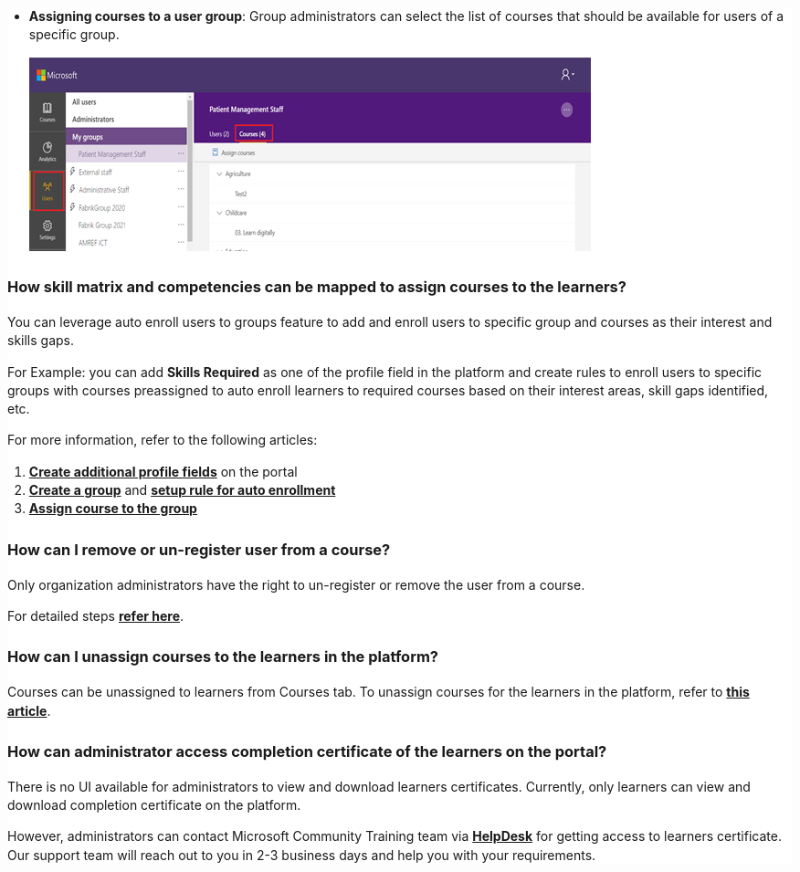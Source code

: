 * **Assigning courses to a user group**: Group administrators can select the list of courses that should be available for users of a specific group.

   ![Assigning courses to a user group](../media/image%28312%29.png)

### How skill matrix and competencies can be mapped to assign courses to the learners?

You can leverage auto enroll users to groups feature to  add and enroll users to specific group and courses as their interest and skills gaps.

For Example: you can add **Skills Required** as one of the profile field in the platform and create rules to enroll users to specific groups with courses preassigned to auto enroll learners to required courses based on their interest areas, skill gaps identified, etc.

For more information, refer to the following articles:

1. [**Create additional profile fields**](../settings/add-additional-profile-fields-for-user-information.md) on the portal
2. [**Create a group**](../user-management/organize-users/create-a-new-group.md) and [**setup rule for auto enrollment**](../user-management/organize-users/setup-automatic-user-enrollment-for-a-group-1.md)
3. [**Assign course to the group**](../user-management/manage-users/assign-content-to-group-users.md)

### How can I remove or un-register user from a course?

Only organization administrators have the right to un-register or remove the user from a course.

For detailed steps **[refer here](../content-management/manage-content/manage-course-category/manage-users-for-a-course.md)**.

### How can I unassign courses to the learners in the platform?

Courses can be unassigned to learners from Courses tab. To unassign courses for the learners in the platform, refer to [**this article**](../content-management/manage-content/manage-course-category/manage-users-for-a-course.md#remove-user-enrollment-for-a-course).

### How can administrator access completion certificate of the learners on the portal?

There is no UI available for administrators to view and download learners certificates. Currently, only learners can view and download completion certificate on the platform.

However, administrators can contact Microsoft Community Training team via **[HelpDesk](https://go.microsoft.com/fwlink/?linkid=2104630)** for getting access to learners certificate. Our support team will reach out to you in 2-3 business days and help you with your requirements.
